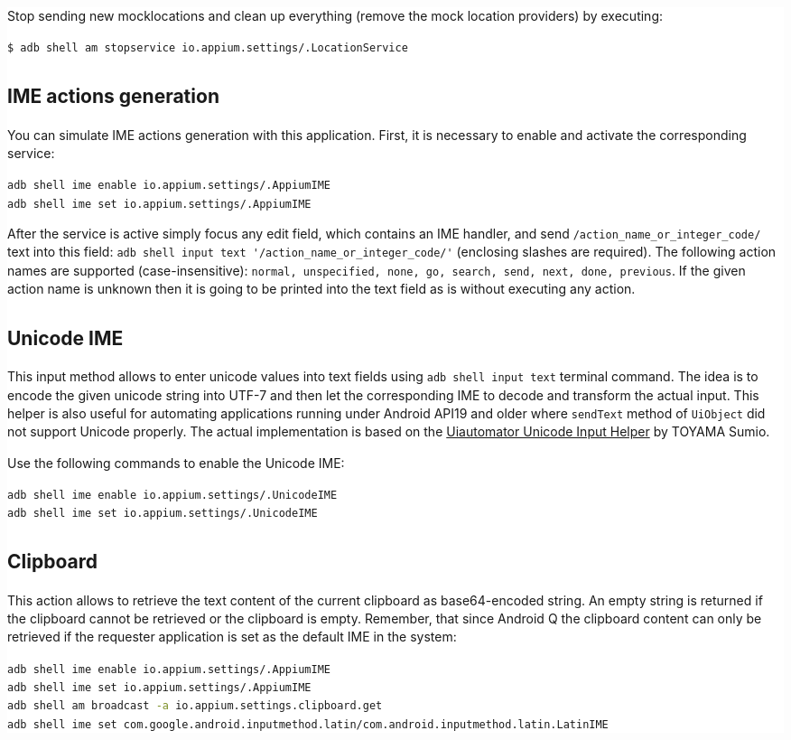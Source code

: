 Stop sending new mocklocations and clean up everything (remove the mock location providers) by executing:
```shell
$ adb shell am stopservice io.appium.settings/.LocationService
```


## IME actions generation

You can simulate IME actions generation with this application. First, it is necessary to enable and activate the corresponding service:

```bash
adb shell ime enable io.appium.settings/.AppiumIME
adb shell ime set io.appium.settings/.AppiumIME
```

After the service is active simply focus any edit field, which contains an IME handler, and send `/action_name_or_integer_code/` text into this field: `adb shell input text '/action_name_or_integer_code/'` (enclosing slashes are required). The following action names are supported (case-insensitive): `normal, unspecified, none, go, search, send, next, done, previous`. If the given action name is unknown then it is going to be printed into the text field as is without executing any action.


## Unicode IME

This input method allows to enter unicode values into text fields using `adb shell input text` terminal command. The idea is to encode the given unicode string into UTF-7 and then let the corresponding IME to decode and transform the actual input. This helper is also useful for automating applications running under Android API19 and older where `sendText` method of `UiObject` did not support Unicode properly. The actual implementation is based on the [Uiautomator Unicode Input Helper](https://github.com/sumio/uiautomator-unicode-input-helper) by TOYAMA Sumio.

Use the following commands to enable the Unicode IME:

```bash
adb shell ime enable io.appium.settings/.UnicodeIME
adb shell ime set io.appium.settings/.UnicodeIME
```


## Clipboard

This action allows to retrieve the text content of the current clipboard
as base64-encoded string.
An empty string is returned if the clipboard cannot be retrieved
or the clipboard is empty.
Remember, that since Android Q the clipboard content can only be retrieved if
the requester application is set as the default IME in the system:

```bash
adb shell ime enable io.appium.settings/.AppiumIME
adb shell ime set io.appium.settings/.AppiumIME
adb shell am broadcast -a io.appium.settings.clipboard.get
adb shell ime set com.google.android.inputmethod.latin/com.android.inputmethod.latin.LatinIME
```
